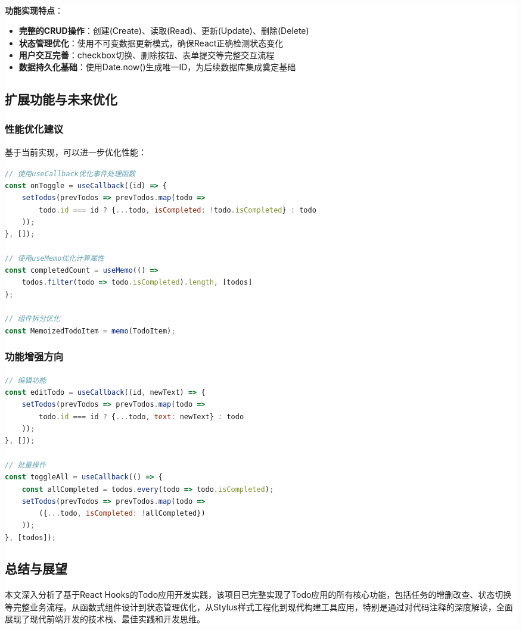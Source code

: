 
**功能实现特点**：
- **完整的CRUD操作**：创建(Create)、读取(Read)、更新(Update)、删除(Delete)
- **状态管理优化**：使用不可变数据更新模式，确保React正确检测状态变化
- **用户交互完善**：checkbox切换、删除按钮、表单提交等完整交互流程
- **数据持久化基础**：使用Date.now()生成唯一ID，为后续数据库集成奠定基础

## 扩展功能与未来优化

### 性能优化建议

基于当前实现，可以进一步优化性能：

```javascript
// 使用useCallback优化事件处理函数
const onToggle = useCallback((id) => {
    setTodos(prevTodos => prevTodos.map(todo => 
        todo.id === id ? {...todo, isCompleted: !todo.isCompleted} : todo
    ));
}, []);

// 使用useMemo优化计算属性
const completedCount = useMemo(() => 
    todos.filter(todo => todo.isCompleted).length, [todos]
);

// 组件拆分优化
const MemoizedTodoItem = memo(TodoItem);
```

### 功能增强方向

```javascript
// 编辑功能
const editTodo = useCallback((id, newText) => {
    setTodos(prevTodos => prevTodos.map(todo => 
        todo.id === id ? {...todo, text: newText} : todo
    ));
}, []);

// 批量操作
const toggleAll = useCallback(() => {
    const allCompleted = todos.every(todo => todo.isCompleted);
    setTodos(prevTodos => prevTodos.map(todo => 
        ({...todo, isCompleted: !allCompleted})
    ));
}, [todos]);
```


## 总结与展望

本文深入分析了基于React Hooks的Todo应用开发实践，该项目已完整实现了Todo应用的所有核心功能，包括任务的增删改查、状态切换等完整业务流程。从函数式组件设计到状态管理优化，从Stylus样式工程化到现代构建工具应用，特别是通过对代码注释的深度解读，全面展现了现代前端开发的技术栈、最佳实践和开发思维。
